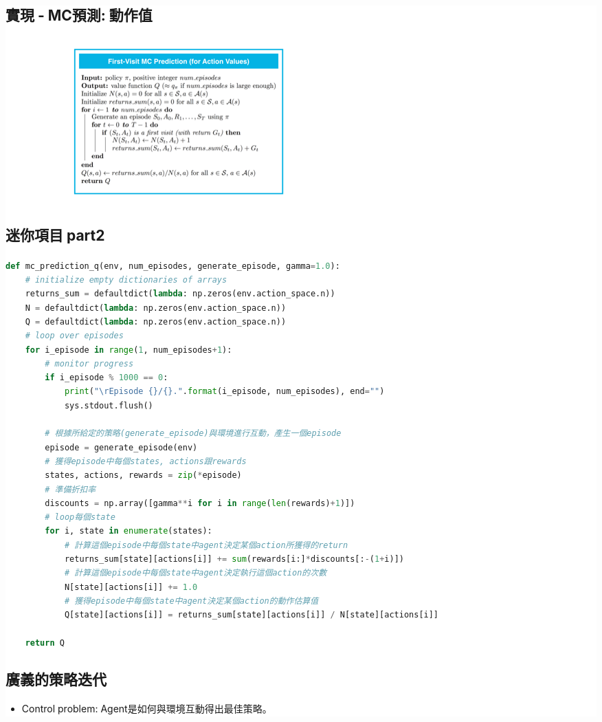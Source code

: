 <h2 id="7">實現 - MC預測: 動作值</h2>

![595](https://github.com/htaiwan/note-Udacity-machine-learning/blob/master/Assets/595.png)

<h2 id="8">迷你項目 part2</h2>

```python
def mc_prediction_q(env, num_episodes, generate_episode, gamma=1.0):
    # initialize empty dictionaries of arrays
    returns_sum = defaultdict(lambda: np.zeros(env.action_space.n))
    N = defaultdict(lambda: np.zeros(env.action_space.n))
    Q = defaultdict(lambda: np.zeros(env.action_space.n))
    # loop over episodes
    for i_episode in range(1, num_episodes+1):
        # monitor progress
        if i_episode % 1000 == 0:
            print("\rEpisode {}/{}.".format(i_episode, num_episodes), end="")
            sys.stdout.flush()
        
        # 根據所給定的策略(generate_episode)與環境進行互動，產生一個episode
        episode = generate_episode(env)
        # 獲得episode中每個states, actions跟rewards
        states, actions, rewards = zip(*episode)
        # 準備折扣率
        discounts = np.array([gamma**i for i in range(len(rewards)+1)])
        # loop每個state
        for i, state in enumerate(states):
            # 計算這個episode中每個state中agent決定某個action所獲得的return
            returns_sum[state][actions[i]] += sum(rewards[i:]*discounts[:-(1+i)])
            # 計算這個episode中每個state中agent決定執行這個action的次數
            N[state][actions[i]] += 1.0
            # 獲得episode中每個state中agent決定某個action的動作估算值
            Q[state][actions[i]] = returns_sum[state][actions[i]] / N[state][actions[i]]
     
    return Q
```

<h2 id="9">廣義的策略迭代</h2>

- Control problem: Agent是如何與環境互動得出最佳策略。 
